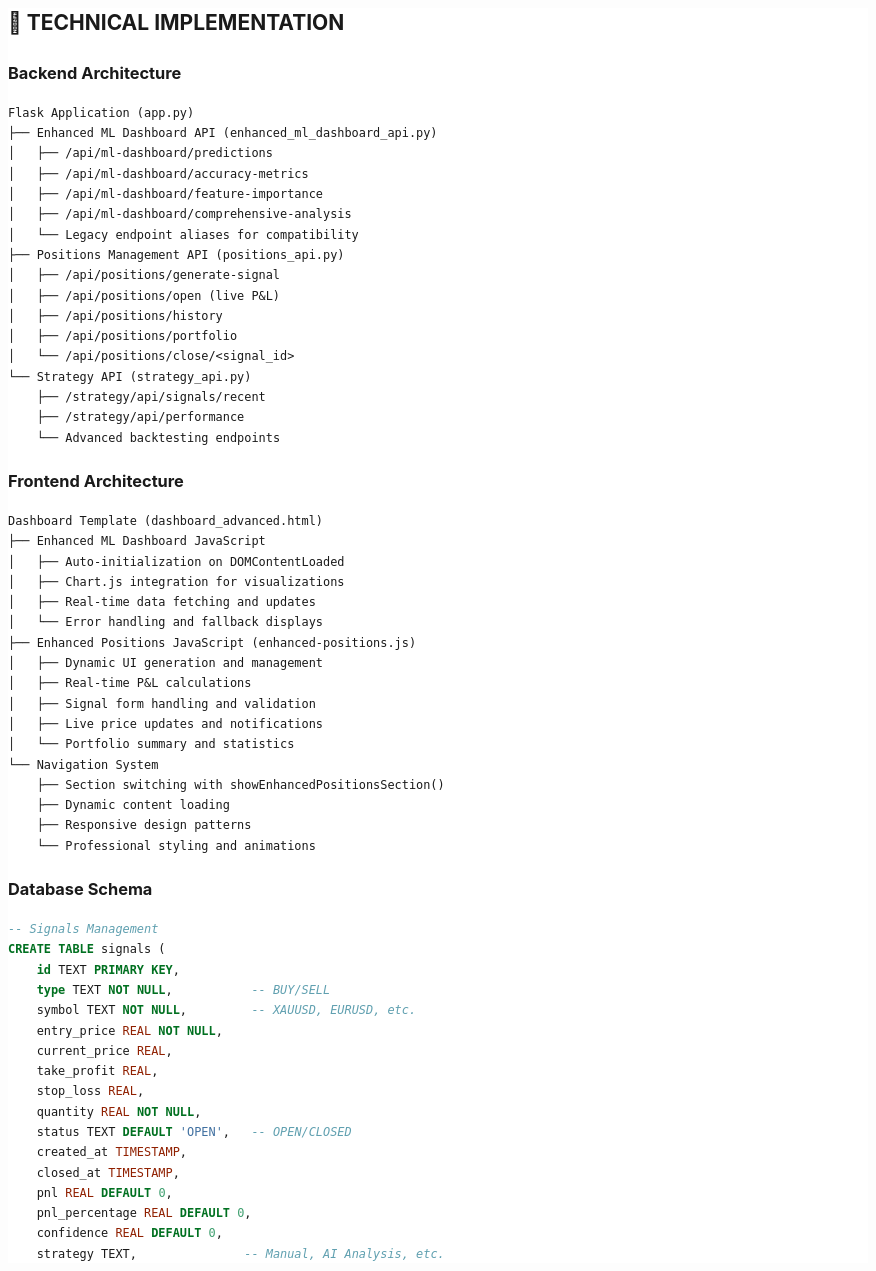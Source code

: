 ## 🔧 TECHNICAL IMPLEMENTATION

### Backend Architecture
```
Flask Application (app.py)
├── Enhanced ML Dashboard API (enhanced_ml_dashboard_api.py)
│   ├── /api/ml-dashboard/predictions
│   ├── /api/ml-dashboard/accuracy-metrics
│   ├── /api/ml-dashboard/feature-importance
│   ├── /api/ml-dashboard/comprehensive-analysis
│   └── Legacy endpoint aliases for compatibility
├── Positions Management API (positions_api.py)
│   ├── /api/positions/generate-signal
│   ├── /api/positions/open (live P&L)
│   ├── /api/positions/history
│   ├── /api/positions/portfolio
│   └── /api/positions/close/<signal_id>
└── Strategy API (strategy_api.py)
    ├── /strategy/api/signals/recent
    ├── /strategy/api/performance
    └── Advanced backtesting endpoints
```

### Frontend Architecture
```
Dashboard Template (dashboard_advanced.html)
├── Enhanced ML Dashboard JavaScript
│   ├── Auto-initialization on DOMContentLoaded
│   ├── Chart.js integration for visualizations
│   ├── Real-time data fetching and updates
│   └── Error handling and fallback displays
├── Enhanced Positions JavaScript (enhanced-positions.js)
│   ├── Dynamic UI generation and management
│   ├── Real-time P&L calculations
│   ├── Signal form handling and validation
│   ├── Live price updates and notifications
│   └── Portfolio summary and statistics
└── Navigation System
    ├── Section switching with showEnhancedPositionsSection()
    ├── Dynamic content loading
    ├── Responsive design patterns
    └── Professional styling and animations
```

### Database Schema
```sql
-- Signals Management
CREATE TABLE signals (
    id TEXT PRIMARY KEY,
    type TEXT NOT NULL,           -- BUY/SELL
    symbol TEXT NOT NULL,         -- XAUUSD, EURUSD, etc.
    entry_price REAL NOT NULL,
    current_price REAL,
    take_profit REAL,
    stop_loss REAL,
    quantity REAL NOT NULL,
    status TEXT DEFAULT 'OPEN',   -- OPEN/CLOSED
    created_at TIMESTAMP,
    closed_at TIMESTAMP,
    pnl REAL DEFAULT 0,
    pnl_percentage REAL DEFAULT 0,
    confidence REAL DEFAULT 0,
    strategy TEXT,               -- Manual, AI Analysis, etc.
```